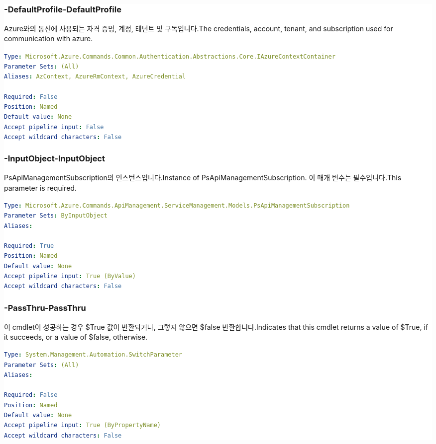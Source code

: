 ### <span data-ttu-id="a127b-116">-DefaultProfile</span><span class="sxs-lookup"><span data-stu-id="a127b-116">-DefaultProfile</span></span>
<span data-ttu-id="a127b-117">Azure와의 통신에 사용되는 자격 증명, 계정, 테넌트 및 구독입니다.</span><span class="sxs-lookup"><span data-stu-id="a127b-117">The credentials, account, tenant, and subscription used for communication with azure.</span></span>

```yaml
Type: Microsoft.Azure.Commands.Common.Authentication.Abstractions.Core.IAzureContextContainer
Parameter Sets: (All)
Aliases: AzContext, AzureRmContext, AzureCredential

Required: False
Position: Named
Default value: None
Accept pipeline input: False
Accept wildcard characters: False
```

### <span data-ttu-id="a127b-118">-InputObject</span><span class="sxs-lookup"><span data-stu-id="a127b-118">-InputObject</span></span>
<span data-ttu-id="a127b-119">PsApiManagementSubscription의 인스턴스입니다.</span><span class="sxs-lookup"><span data-stu-id="a127b-119">Instance of PsApiManagementSubscription.</span></span> <span data-ttu-id="a127b-120">이 매개 변수는 필수입니다.</span><span class="sxs-lookup"><span data-stu-id="a127b-120">This parameter is required.</span></span>

```yaml
Type: Microsoft.Azure.Commands.ApiManagement.ServiceManagement.Models.PsApiManagementSubscription
Parameter Sets: ByInputObject
Aliases:

Required: True
Position: Named
Default value: None
Accept pipeline input: True (ByValue)
Accept wildcard characters: False
```

### <span data-ttu-id="a127b-121">-PassThru</span><span class="sxs-lookup"><span data-stu-id="a127b-121">-PassThru</span></span>
<span data-ttu-id="a127b-122">이 cmdlet이 성공하는 경우 $True 값이 반환되거나, 그렇지 않으면 $false 반환합니다.</span><span class="sxs-lookup"><span data-stu-id="a127b-122">Indicates that this cmdlet returns a value of $True, if it succeeds, or a value of $false, otherwise.</span></span>

```yaml
Type: System.Management.Automation.SwitchParameter
Parameter Sets: (All)
Aliases:

Required: False
Position: Named
Default value: None
Accept pipeline input: True (ByPropertyName)
Accept wildcard characters: False
```
